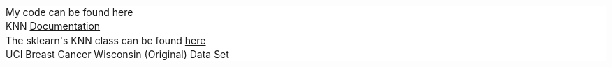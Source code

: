 
My code can be found [here](https://github.com/jacobpad/CS_Build_Week_1/blob/master/CS_Build_Week_1_KNN.ipynb)  
KNN [Documentation](https://scikit-learn.org/stable/modules/generated/sklearn.neighbors.KNeighborsClassifier.html#sklearn.neighbors.KNeighborsClassifier)  
The sklearn's KNN class can be found [here](https://github.com/scikit-learn/scikit-learn/blob/fd237278e/sklearn/neighbors/_classification.py#L26)  
UCI [Breast Cancer Wisconsin (Original) Data Set](https://archive.ics.uci.edu/ml/datasets/Breast+Cancer+Wisconsin+%28Original%29)  

